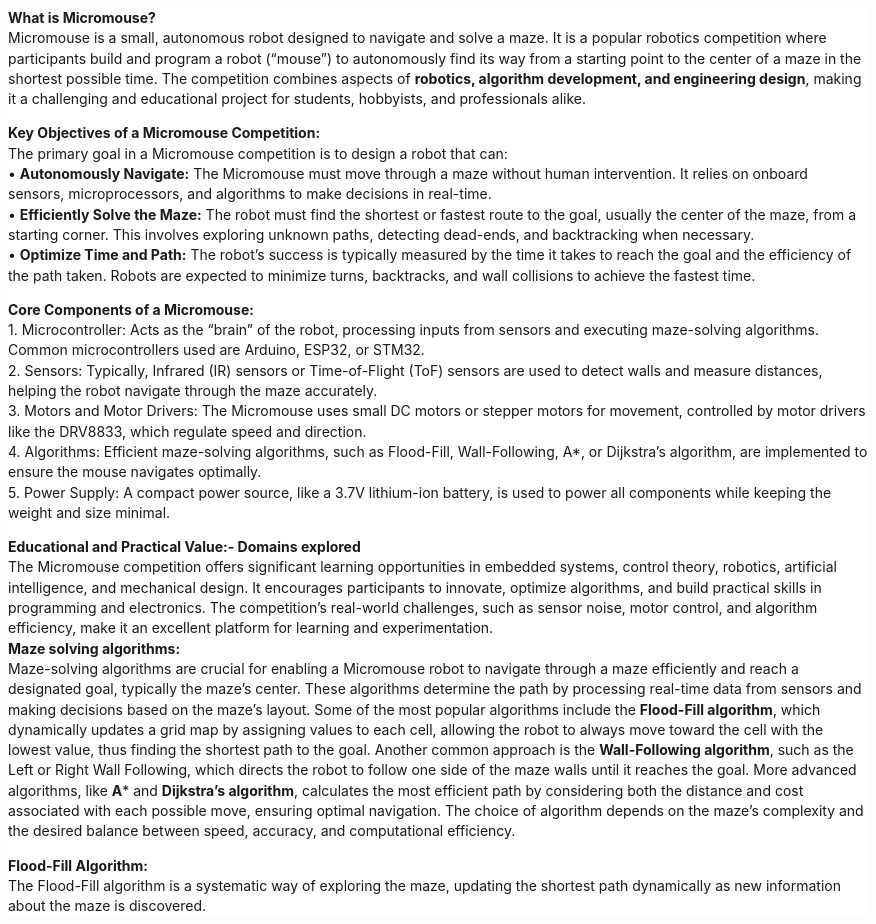 **What is Micromouse?**  
Micromouse is a small, autonomous robot designed to navigate and solve a maze. It is a popular robotics competition where participants build and program a robot (“mouse”) to autonomously find its way from a starting point to the center of a maze in the shortest possible time. The competition combines aspects of **robotics, algorithm development, and engineering design**, making it a challenging and educational project for students, hobbyists, and professionals alike.

**Key Objectives of a Micromouse Competition:**  
The primary goal in a Micromouse competition is to design a robot that can:  
	•	**Autonomously Navigate:** The Micromouse must move through a maze without human intervention. It relies on onboard sensors, microprocessors, and algorithms to make decisions in real-time.  
	•	**Efficiently Solve the Maze:** The robot must find the shortest or fastest route to the goal, usually the center of the maze, from a starting corner. This involves exploring unknown paths, detecting dead-ends, and backtracking when necessary.  
	•	**Optimize Time and Path:** The robot’s success is typically measured by the time it takes to reach the goal and the efficiency of the path taken. Robots are expected to minimize turns, backtracks, and wall collisions to achieve the fastest time.

**Core Components of a Micromouse:**  
	1\.	Microcontroller: Acts as the “brain” of the robot, processing inputs from sensors and executing maze-solving algorithms. Common microcontrollers used are Arduino, ESP32, or STM32.  
	2\.	Sensors: Typically, Infrared (IR) sensors or Time-of-Flight (ToF) sensors are used to detect walls and measure distances, helping the robot navigate through the maze accurately.  
	3\.	Motors and Motor Drivers: The Micromouse uses small DC motors or stepper motors for movement, controlled by motor drivers like the DRV8833, which regulate speed and direction.  
	4\.	Algorithms: Efficient maze-solving algorithms, such as Flood-Fill, Wall-Following, A\*, or Dijkstra’s algorithm, are implemented to ensure the mouse navigates optimally.  
	5\.	Power Supply: A compact power source, like a 3.7V lithium-ion battery, is used to power all components while keeping the weight and size minimal.

**Educational and Practical Value:- Domains explored**   
The Micromouse competition offers significant learning opportunities in embedded systems, control theory, robotics, artificial intelligence, and mechanical design. It encourages participants to innovate, optimize algorithms, and build practical skills in programming and electronics. The competition’s real-world challenges, such as sensor noise, motor control, and algorithm efficiency, make it an excellent platform for learning and experimentation.  
**Maze solving algorithms:**  
Maze-solving algorithms are crucial for enabling a Micromouse robot to navigate through a maze efficiently and reach a designated goal, typically the maze’s center. These algorithms determine the path by processing real-time data from sensors and making decisions based on the maze’s layout. Some of the most popular algorithms include the **Flood-Fill algorithm**, which dynamically updates a grid map by assigning values to each cell, allowing the robot to always move toward the cell with the lowest value, thus finding the shortest path to the goal. Another common approach is the **Wall-Following algorithm**, such as the Left or Right Wall Following, which directs the robot to follow one side of the maze walls until it reaches the goal. More advanced algorithms, like **A**\* and **Dijkstra’s algorithm**, calculates the most efficient path by considering both the distance and cost associated with each possible move, ensuring optimal navigation. The choice of algorithm depends on the maze’s complexity and the desired balance between speed, accuracy, and computational efficiency.

**Flood-Fill Algorithm:**  
The Flood-Fill algorithm is a systematic way of exploring the maze, updating the shortest path dynamically as new information about the maze is discovered.
